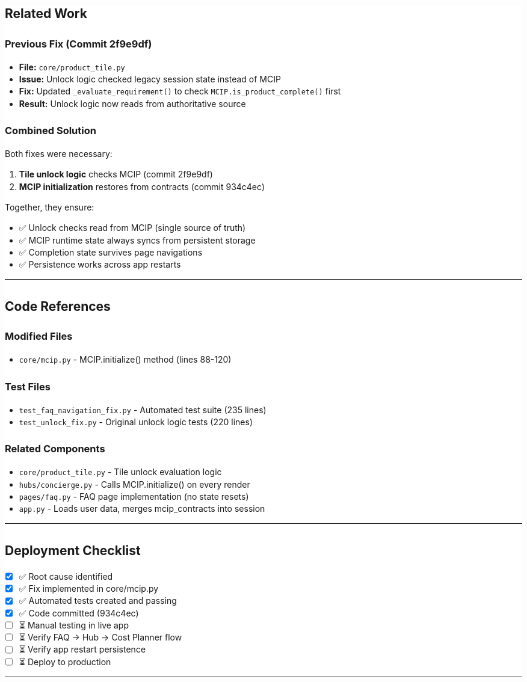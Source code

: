 
## Related Work

### Previous Fix (Commit 2f9e9df)
- **File:** `core/product_tile.py`
- **Issue:** Unlock logic checked legacy session state instead of MCIP
- **Fix:** Updated `_evaluate_requirement()` to check `MCIP.is_product_complete()` first
- **Result:** Unlock logic now reads from authoritative source

### Combined Solution
Both fixes were necessary:
1. **Tile unlock logic** checks MCIP (commit 2f9e9df)
2. **MCIP initialization** restores from contracts (commit 934c4ec)

Together, they ensure:
- ✅ Unlock checks read from MCIP (single source of truth)
- ✅ MCIP runtime state always syncs from persistent storage
- ✅ Completion state survives page navigations
- ✅ Persistence works across app restarts

---

## Code References

### Modified Files
- `core/mcip.py` - MCIP.initialize() method (lines 88-120)

### Test Files
- `test_faq_navigation_fix.py` - Automated test suite (235 lines)
- `test_unlock_fix.py` - Original unlock logic tests (220 lines)

### Related Components
- `core/product_tile.py` - Tile unlock evaluation logic
- `hubs/concierge.py` - Calls MCIP.initialize() on every render
- `pages/faq.py` - FAQ page implementation (no state resets)
- `app.py` - Loads user data, merges mcip_contracts into session

---

## Deployment Checklist

- [x] ✅ Root cause identified
- [x] ✅ Fix implemented in core/mcip.py
- [x] ✅ Automated tests created and passing
- [x] ✅ Code committed (934c4ec)
- [ ] ⏳ Manual testing in live app
- [ ] ⏳ Verify FAQ → Hub → Cost Planner flow
- [ ] ⏳ Verify app restart persistence
- [ ] ⏳ Deploy to production

---